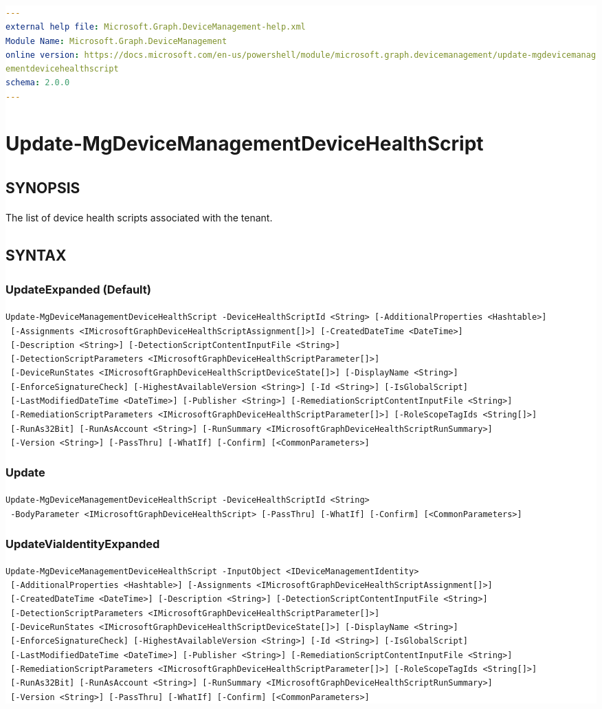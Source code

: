 ```yaml
---
external help file: Microsoft.Graph.DeviceManagement-help.xml
Module Name: Microsoft.Graph.DeviceManagement
online version: https://docs.microsoft.com/en-us/powershell/module/microsoft.graph.devicemanagement/update-mgdevicemanagementdevicehealthscript
schema: 2.0.0
---
```


# Update-MgDeviceManagementDeviceHealthScript

## SYNOPSIS
The list of device health scripts associated with the tenant.

## SYNTAX

### UpdateExpanded (Default)
```
Update-MgDeviceManagementDeviceHealthScript -DeviceHealthScriptId <String> [-AdditionalProperties <Hashtable>]
 [-Assignments <IMicrosoftGraphDeviceHealthScriptAssignment[]>] [-CreatedDateTime <DateTime>]
 [-Description <String>] [-DetectionScriptContentInputFile <String>]
 [-DetectionScriptParameters <IMicrosoftGraphDeviceHealthScriptParameter[]>]
 [-DeviceRunStates <IMicrosoftGraphDeviceHealthScriptDeviceState[]>] [-DisplayName <String>]
 [-EnforceSignatureCheck] [-HighestAvailableVersion <String>] [-Id <String>] [-IsGlobalScript]
 [-LastModifiedDateTime <DateTime>] [-Publisher <String>] [-RemediationScriptContentInputFile <String>]
 [-RemediationScriptParameters <IMicrosoftGraphDeviceHealthScriptParameter[]>] [-RoleScopeTagIds <String[]>]
 [-RunAs32Bit] [-RunAsAccount <String>] [-RunSummary <IMicrosoftGraphDeviceHealthScriptRunSummary>]
 [-Version <String>] [-PassThru] [-WhatIf] [-Confirm] [<CommonParameters>]
```

### Update
```
Update-MgDeviceManagementDeviceHealthScript -DeviceHealthScriptId <String>
 -BodyParameter <IMicrosoftGraphDeviceHealthScript> [-PassThru] [-WhatIf] [-Confirm] [<CommonParameters>]
```

### UpdateViaIdentityExpanded
```
Update-MgDeviceManagementDeviceHealthScript -InputObject <IDeviceManagementIdentity>
 [-AdditionalProperties <Hashtable>] [-Assignments <IMicrosoftGraphDeviceHealthScriptAssignment[]>]
 [-CreatedDateTime <DateTime>] [-Description <String>] [-DetectionScriptContentInputFile <String>]
 [-DetectionScriptParameters <IMicrosoftGraphDeviceHealthScriptParameter[]>]
 [-DeviceRunStates <IMicrosoftGraphDeviceHealthScriptDeviceState[]>] [-DisplayName <String>]
 [-EnforceSignatureCheck] [-HighestAvailableVersion <String>] [-Id <String>] [-IsGlobalScript]
 [-LastModifiedDateTime <DateTime>] [-Publisher <String>] [-RemediationScriptContentInputFile <String>]
 [-RemediationScriptParameters <IMicrosoftGraphDeviceHealthScriptParameter[]>] [-RoleScopeTagIds <String[]>]
 [-RunAs32Bit] [-RunAsAccount <String>] [-RunSummary <IMicrosoftGraphDeviceHealthScriptRunSummary>]
 [-Version <String>] [-PassThru] [-WhatIf] [-Confirm] [<CommonParameters>]
```
